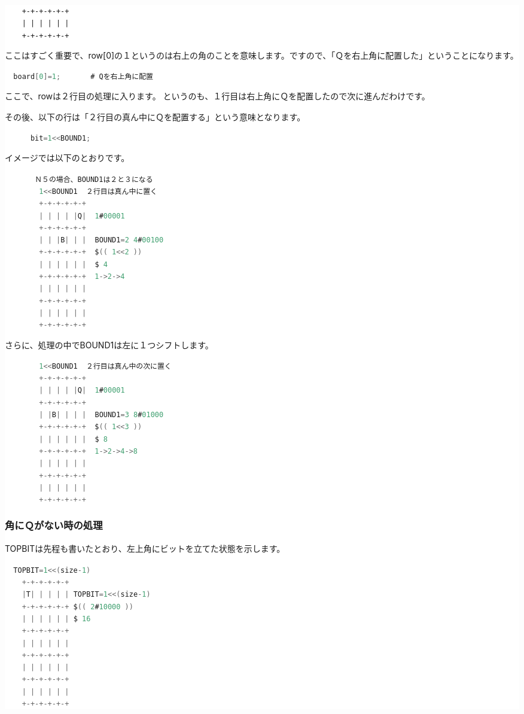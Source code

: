 ```
    +-+-+-+-+-+ 
    | | | | | |      
    +-+-+-+-+-+  
```

ここはすごく重要で、row[0]の１というのは右上の角のことを意味します。ですので、「Ｑを右上角に配置した」ということになります。
```c
  board[0]=1;       # Qを右上角に配置
```

ここで、rowは２行目の処理に入ります。
というのも、１行目は右上角にＱを配置したので次に進んだわけです。

その後、以下の行は「２行目の真ん中にＱを配置する」という意味となります。
```c
      bit=1<<BOUND1;
```

イメージでは以下のとおりです。
```c
       Ｎ５の場合、BOUND1は２と３になる
        1<<BOUND1  ２行目は真ん中に置く
        +-+-+-+-+-+  
        | | | | |Q|  1#00001
        +-+-+-+-+-+  
        | | |B| | |  BOUND1=2 4#00100
        +-+-+-+-+-+  $(( 1<<2 ))
        | | | | | |  $ 4
        +-+-+-+-+-+  1->2->4               
        | | | | | | 
        +-+-+-+-+-+ 
        | | | | | |      
        +-+-+-+-+-+  
```

さらに、処理の中でBOUND1は左に１つシフトします。
```c
        1<<BOUND1  ２行目は真ん中の次に置く
        +-+-+-+-+-+  
        | | | | |Q|  1#00001
        +-+-+-+-+-+  
        | |B| | | |  BOUND1=3 8#01000
        +-+-+-+-+-+  $(( 1<<3 ))
        | | | | | |  $ 8
        +-+-+-+-+-+  1->2->4->8             
        | | | | | | 
        +-+-+-+-+-+ 
        | | | | | |      
        +-+-+-+-+-+  
```

### 角にＱがない時の処理
TOPBITは先程も書いたとおり、左上角にビットを立てた状態を示します。
```c
  TOPBIT=1<<(size-1)
    +-+-+-+-+-+  
    |T| | | | | TOPBIT=1<<(size-1)
    +-+-+-+-+-+ $(( 2#10000 )) 
    | | | | | | $ 16 
    +-+-+-+-+-+  
    | | | | | |       
    +-+-+-+-+-+             
    | | | | | | 
    +-+-+-+-+-+ 
    | | | | | |      
    +-+-+-+-+-+  
```